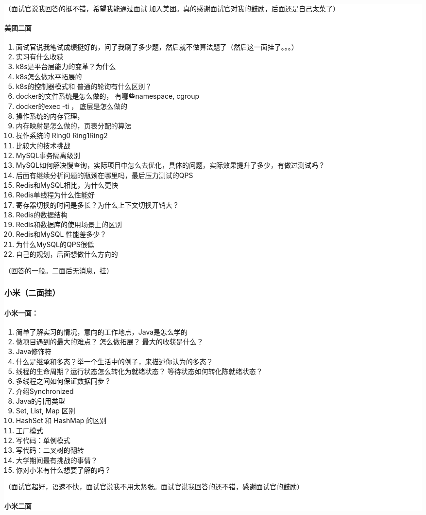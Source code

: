 （面试官说我回答的挺不错，希望我能通过面试 加入美团。真的感谢面试官对我的鼓励，后面还是自己太菜了）

#### 美团二面

1. 面试官说我笔试成绩挺好的，问了我刷了多少题，然后就不做算法题了（然后这一面挂了。。。）
2. 实习有什么收获
3. k8s是平台层能力的变革？为什么
4. k8s怎么做水平拓展的
5. k8s的控制器模式和 普通的轮询有什么区别？
6. docker的文件系统是怎么做的， 有哪些namespace, cgroup
7. docker的exec -ti ， 底层是怎么做的
8. 操作系统的内存管理，
9. 内存映射是怎么做的，页表分配的算法
10. 操作系统的 RIng0 Ring1Ring2
11. 比较大的技术挑战
12. MySQL事务隔离级别
13. MySQL如何解决慢查询，实际项目中怎么去优化，具体的问题，实际效果提升了多少，有做过测试吗？ 
14. 后面有继续分析问题的瓶颈在哪里吗，最后压力测试的QPS
15. Redis和MySQL相比，为什么更快
16. Redis单线程为什么性能好
17. 寄存器切换的时间是多长？为什么上下文切换开销大？
18. Redis的数据结构
19. Redis和数据库的使用场景上的区别
20. Redis和MySQL 性能差多少？
21. 为什么MySQL的QPS很低
22. 自己的规划，后面想做什么方向的

（回答的一般。二面后无消息，挂）

### 小米（二面挂）

#### 小米一面：

1. 简单了解实习的情况，意向的工作地点，Java是怎么学的
2. 做项目遇到的最大的难点？ 怎么做拓展？ 最大的收获是什么？
3. Java修饰符
4. 什么是继承和多态？举一个生活中的例子，来描述你认为的多态？
5. 线程的生命周期？运行状态怎么转化为就绪状态？ 等待状态如何转化陈就绪状态？
6. 多线程之间如何保证数据同步？
7. 介绍Synchronized
8. Java的引用类型
9. Set, List, Map 区别
10. HashSet 和 HashMap 的区别
11. 工厂模式
12. 写代码：单例模式
13. 写代码：二叉树的翻转
14. 大学期间最有挑战的事情？
15. 你对小米有什么想要了解的吗？

（面试官超好，语速不快，面试官说我不用太紧张。面试官说我回答的还不错，感谢面试官的鼓励）

#### 小米二面
